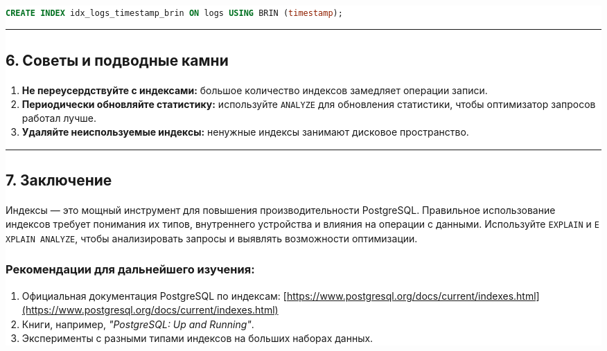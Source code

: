 ```sql
CREATE INDEX idx_logs_timestamp_brin ON logs USING BRIN (timestamp);
```

---

## **6. Советы и подводные камни**

1. **Не переусердствуйте с индексами:** большое количество индексов замедляет операции записи.
2. **Периодически обновляйте статистику:** используйте `ANALYZE` для обновления статистики, чтобы оптимизатор запросов работал лучше.
3. **Удаляйте неиспользуемые индексы:** ненужные индексы занимают дисковое пространство.

---

## **7. Заключение**

Индексы — это мощный инструмент для повышения производительности PostgreSQL. Правильное использование индексов требует понимания их типов, внутреннего устройства и влияния на операции с данными. Используйте `EXPLAIN` и `EXPLAIN ANALYZE`, чтобы анализировать запросы и выявлять возможности оптимизации.

### **Рекомендации для дальнейшего изучения:**

1. Официальная документация PostgreSQL по индексам: [https://www.postgresql.org/docs/current/indexes.html](https://www.postgresql.org/docs/current/indexes.html)
2. Книги, например, _"PostgreSQL: Up and Running"_.
3. Эксперименты с разными типами индексов на больших наборах данных.
